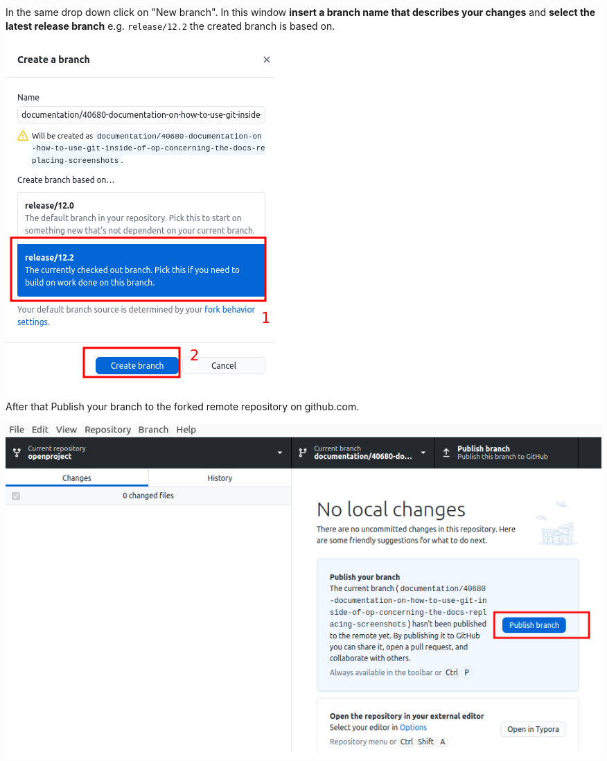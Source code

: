 In the same drop down click on "New branch". In this window **insert a branch name that describes your changes** and **select the latest release branch** e.g. `release/12.2` the created branch is based on.

![create new branch - step 2](create-new-branch-step-2.png)

After that Publish your branch to the forked remote repository on github.com.

![create new branch - step 3](create-new-branch-step-3.png)

